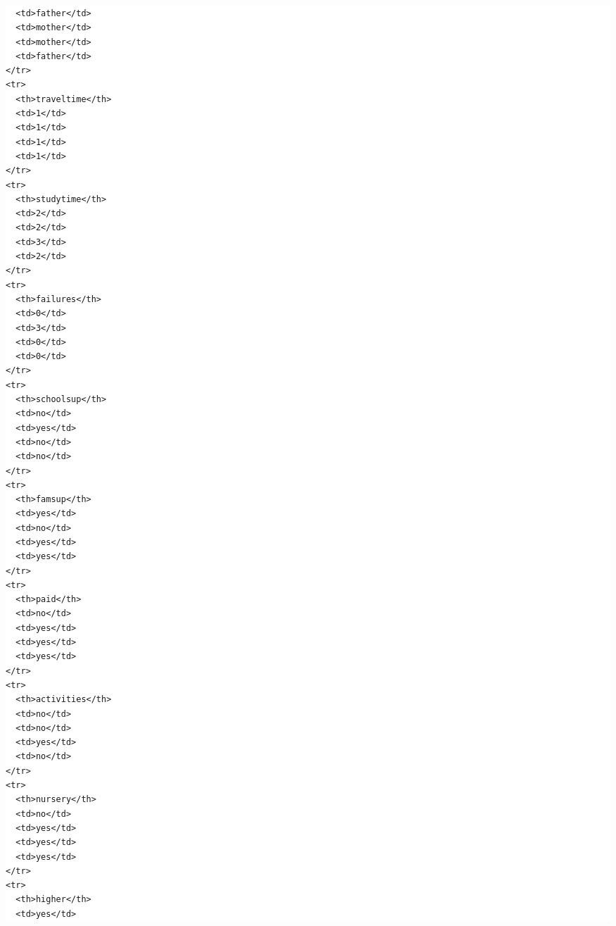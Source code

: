       <td>father</td>
      <td>mother</td>
      <td>mother</td>
      <td>father</td>
    </tr>
    <tr>
      <th>traveltime</th>
      <td>1</td>
      <td>1</td>
      <td>1</td>
      <td>1</td>
    </tr>
    <tr>
      <th>studytime</th>
      <td>2</td>
      <td>2</td>
      <td>3</td>
      <td>2</td>
    </tr>
    <tr>
      <th>failures</th>
      <td>0</td>
      <td>3</td>
      <td>0</td>
      <td>0</td>
    </tr>
    <tr>
      <th>schoolsup</th>
      <td>no</td>
      <td>yes</td>
      <td>no</td>
      <td>no</td>
    </tr>
    <tr>
      <th>famsup</th>
      <td>yes</td>
      <td>no</td>
      <td>yes</td>
      <td>yes</td>
    </tr>
    <tr>
      <th>paid</th>
      <td>no</td>
      <td>yes</td>
      <td>yes</td>
      <td>yes</td>
    </tr>
    <tr>
      <th>activities</th>
      <td>no</td>
      <td>no</td>
      <td>yes</td>
      <td>no</td>
    </tr>
    <tr>
      <th>nursery</th>
      <td>no</td>
      <td>yes</td>
      <td>yes</td>
      <td>yes</td>
    </tr>
    <tr>
      <th>higher</th>
      <td>yes</td>